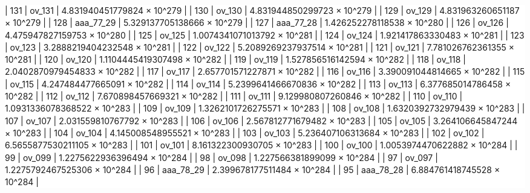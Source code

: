 | 131 | ov_131 | 4.831940451779824 × 10^279 |
| 130 | ov_130 | 4.831944850299723 × 10^279 |
| 129 | ov_129 | 4.831963260651187 × 10^279 |
| 128 | aaa_77_29 | 5.329137705138666 × 10^279 |
| 127 | aaa_77_28 | 1.426252278118538 × 10^280 |
| 126 | ov_126 | 4.475947827159753 × 10^280 |
| 125 | ov_125 | 1.0074341071013792 × 10^281 |
| 124 | ov_124 | 1.921417863330483 × 10^281 |
| 123 | ov_123 | 3.2888219404232548 × 10^281 |
| 122 | ov_122 | 5.2089269237937514 × 10^281 |
| 121 | ov_121 | 7.781026762361355 × 10^281 |
| 120 | ov_120 | 1.1104445419307498 × 10^282 |
| 119 | ov_119 | 1.527856516142594 × 10^282 |
| 118 | ov_118 | 2.0402870979454833 × 10^282 |
| 117 | ov_117 | 2.657701571227871 × 10^282 |
| 116 | ov_116 | 3.390091044814665 × 10^282 |
| 115 | ov_115 | 4.247484477665091 × 10^282 |
| 114 | ov_114 | 5.2399641466670836 × 10^282 |
| 113 | ov_113 | 6.377685014786458 × 10^282 |
| 112 | ov_112 | 7.670898457669321 × 10^282 |
| 111 | ov_111 | 9.129980807260846 × 10^282 |
| 110 | ov_110 | 1.0931336078368522 × 10^283 |
| 109 | ov_109 | 1.3262101726275571 × 10^283 |
| 108 | ov_108 | 1.6320392732979439 × 10^283 |
| 107 | ov_107 | 2.031559810767792 × 10^283 |
| 106 | ov_106 | 2.567812771679482 × 10^283 |
| 105 | ov_105 | 3.264106645847244 × 10^283 |
| 104 | ov_104 | 4.145008548955521 × 10^283 |
| 103 | ov_103 | 5.236407106313684 × 10^283 |
| 102 | ov_102 | 6.5655877530211105 × 10^283 |
| 101 | ov_101 | 8.161322300930705 × 10^283 |
| 100 | ov_100 | 1.0053974470622882 × 10^284 |
| 99 | ov_099 | 1.2275622936396494 × 10^284 |
| 98 | ov_098 | 1.227566381899099 × 10^284 |
| 97 | ov_097 | 1.2275792467525306 × 10^284 |
| 96 | aaa_78_29 | 2.399678177511484 × 10^284 |
| 95 | aaa_78_28 | 6.884761418745528 × 10^284 |